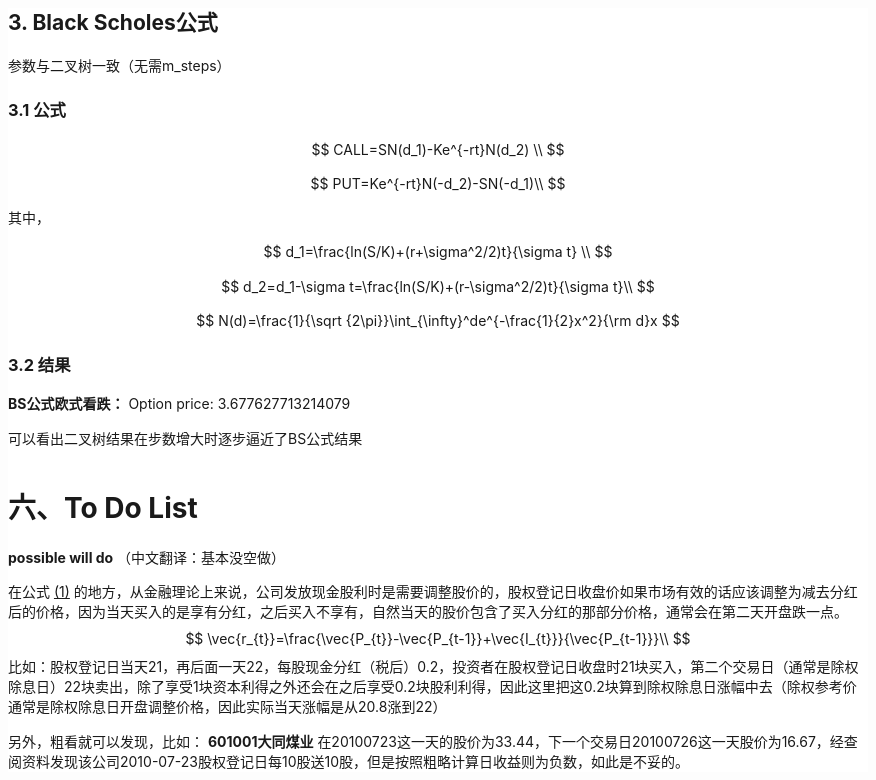 



## 3. Black Scholes公式

参数与二叉树一致（无需m_steps）

### 3.1 公式

$$
CALL=SN(d_1)-Ke^{-rt}N(d_2) \\
$$

$$
PUT=Ke^{-rt}N(-d_2)-SN(-d_1)\\
$$

其中，

$$
d_1=\frac{ln(S/K)+(r+\sigma^2/2)t}{\sigma t} \\
$$

$$
d_2=d_1-\sigma t=\frac{ln(S/K)+(r-\sigma^2/2)t}{\sigma t}\\
$$

$$
N(d)=\frac{1}{\sqrt {2\pi}}\int_{\infty}^de^{-\frac{1}{2}x^2}{\rm d}x
$$



### 3.2 结果

**BS公式欧式看跌：** Option price: 3.677627713214079

可以看出二叉树结果在步数增大时逐步逼近了BS公式结果



# 六、To Do List

**possible will do** （中文翻译：基本没空做）

在公式 [(1)](#jump) 的地方，从金融理论上来说，公司发放现金股利时是需要调整股价的，股权登记日收盘价如果市场有效的话应该调整为减去分红后的价格，因为当天买入的是享有分红，之后买入不享有，自然当天的股价包含了买入分红的那部分价格，通常会在第二天开盘跌一点。
$$
\vec{r_{t}}=\frac{\vec{P_{t}}-\vec{P_{t-1}}+\vec{I_{t}}}{\vec{P_{t-1}}}\\
$$
比如：股权登记日当天21，再后面一天22，每股现金分红（税后）0.2，投资者在股权登记日收盘时21块买入，第二个交易日（通常是除权除息日）22块卖出，除了享受1块资本利得之外还会在之后享受0.2块股利利得，因此这里把这0.2块算到除权除息日涨幅中去（除权参考价通常是除权除息日开盘调整价格，因此实际当天涨幅是从20.8涨到22）



另外，粗看就可以发现，比如：  **601001大同煤业**   在20100723这一天的股价为33.44，下一个交易日20100726这一天股价为16.67，经查阅资料发现该公司2010-07-23股权登记日每10股送10股，但是按照粗略计算日收益则为负数，如此是不妥的。
